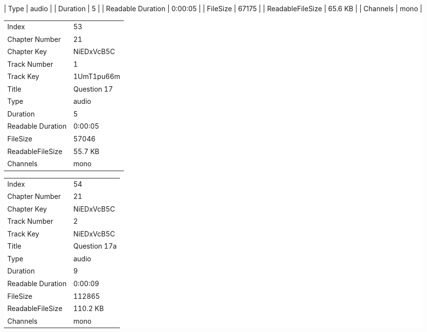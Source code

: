 | Type | audio |
| Duration | 5 |
| Readable Duration | 0:00:05 |
| FileSize | 67175 |
| ReadableFileSize | 65.6 KB |
| Channels | mono |

|  |  |
| - | - |
| Index | 53 |
| Chapter Number | 21 |
| Chapter Key | NiEDxVcB5C |
| Track Number | 1 |
| Track Key | 1UmT1pu66m |
| Title | Question 17 |
| Type | audio |
| Duration | 5 |
| Readable Duration | 0:00:05 |
| FileSize | 57046 |
| ReadableFileSize | 55.7 KB |
| Channels | mono |

|  |  |
| - | - |
| Index | 54 |
| Chapter Number | 21 |
| Chapter Key | NiEDxVcB5C |
| Track Number | 2 |
| Track Key | NiEDxVcB5C |
| Title | Question 17a |
| Type | audio |
| Duration | 9 |
| Readable Duration | 0:00:09 |
| FileSize | 112865 |
| ReadableFileSize | 110.2 KB |
| Channels | mono |
